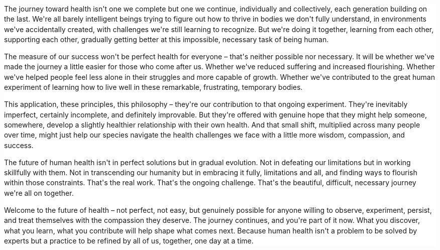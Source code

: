 The journey toward health isn't one we complete but one we continue, individually and collectively, each generation building on the last. We're all barely intelligent beings trying to figure out how to thrive in bodies we don't fully understand, in environments we've accidentally created, with challenges we're still learning to recognize. But we're doing it together, learning from each other, supporting each other, gradually getting better at this impossible, necessary task of being human.

The measure of our success won't be perfect health for everyone – that's neither possible nor necessary. It will be whether we've made the journey a little easier for those who come after us. Whether we've reduced suffering and increased flourishing. Whether we've helped people feel less alone in their struggles and more capable of growth. Whether we've contributed to the great human experiment of learning how to live well in these remarkable, frustrating, temporary bodies.

This application, these principles, this philosophy – they're our contribution to that ongoing experiment. They're inevitably imperfect, certainly incomplete, and definitely improvable. But they're offered with genuine hope that they might help someone, somewhere, develop a slightly healthier relationship with their own health. And that small shift, multiplied across many people over time, might just help our species navigate the health challenges we face with a little more wisdom, compassion, and success.

The future of human health isn't in perfect solutions but in gradual evolution. Not in defeating our limitations but in working skillfully with them. Not in transcending our humanity but in embracing it fully, limitations and all, and finding ways to flourish within those constraints. That's the real work. That's the ongoing challenge. That's the beautiful, difficult, necessary journey we're all on together.

Welcome to the future of health – not perfect, not easy, but genuinely possible for anyone willing to observe, experiment, persist, and treat themselves with the compassion they deserve. The journey continues, and you're part of it now. What you discover, what you learn, what you contribute will help shape what comes next. Because human health isn't a problem to be solved by experts but a practice to be refined by all of us, together, one day at a time.